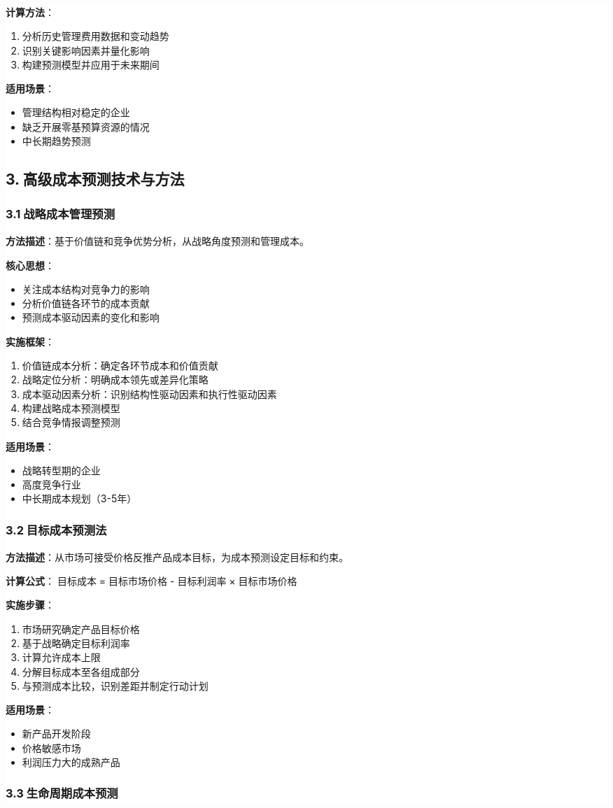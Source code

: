 **计算方法**：
1. 分析历史管理费用数据和变动趋势
2. 识别关键影响因素并量化影响
3. 构建预测模型并应用于未来期间

**适用场景**：
- 管理结构相对稳定的企业
- 缺乏开展零基预算资源的情况
- 中长期趋势预测

## 3. 高级成本预测技术与方法

### 3.1 战略成本管理预测

**方法描述**：基于价值链和竞争优势分析，从战略角度预测和管理成本。

**核心思想**：
- 关注成本结构对竞争力的影响
- 分析价值链各环节的成本贡献
- 预测成本驱动因素的变化和影响

**实施框架**：
1. 价值链成本分析：确定各环节成本和价值贡献
2. 战略定位分析：明确成本领先或差异化策略
3. 成本驱动因素分析：识别结构性驱动因素和执行性驱动因素
4. 构建战略成本预测模型
5. 结合竞争情报调整预测

**适用场景**：
- 战略转型期的企业
- 高度竞争行业
- 中长期成本规划（3-5年）

### 3.2 目标成本预测法

**方法描述**：从市场可接受价格反推产品成本目标，为成本预测设定目标和约束。

**计算公式**：
目标成本 = 目标市场价格 - 目标利润率 × 目标市场价格

**实施步骤**：
1. 市场研究确定产品目标价格
2. 基于战略确定目标利润率
3. 计算允许成本上限
4. 分解目标成本至各组成部分
5. 与预测成本比较，识别差距并制定行动计划

**适用场景**：
- 新产品开发阶段
- 价格敏感市场
- 利润压力大的成熟产品

### 3.3 生命周期成本预测
